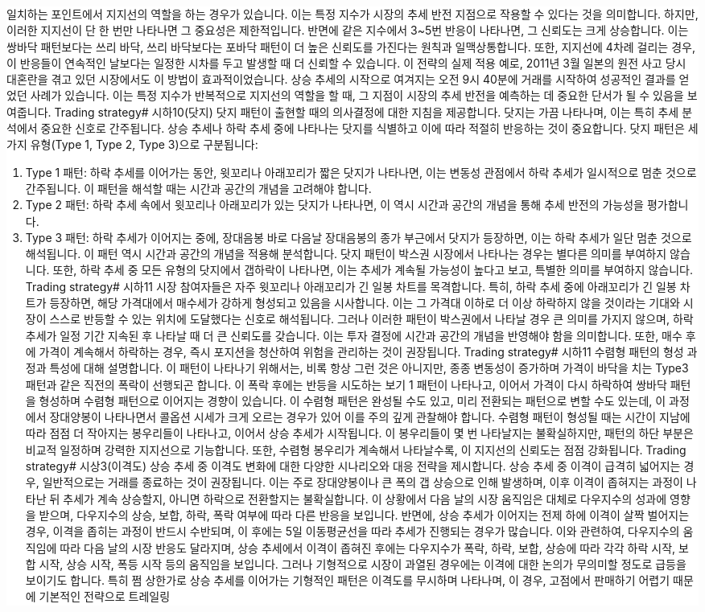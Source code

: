 일치하는 포인트에서 지지선의 역할을 하는 경우가 있습니다. 이는 특정 지수가 시장의 
추세 반전 지점으로 작용할 수 있다는 것을 의미합니다. 하지만, 이러한 지지선이 단 한 
번만 나타나면 그 중요성은 제한적입니다. 반면에 같은 지수에서 3~5번 반응이 나타나면, 
그 신뢰도는 크게 상승합니다. 이는 쌍바닥 패턴보다는 쓰리 바닥, 쓰리 바닥보다는 포바닥 
패턴이 더 높은 신뢰도를 가진다는 원칙과 일맥상통합니다. 또한, 지지선에 4차례 걸리는 
경우, 이 반응들이 연속적인 날보다는 일정한 시차를 두고 발생할 때 더 신뢰할 수 
있습니다.
이 전략의 실제 적용 예로, 2011년 3월 일본의 원전 사고 당시 대혼란을 겪고 있던 
시장에서도 이 방법이 효과적이었습니다. 상승 추세의 시작으로 여겨지는 오전 9시 40분에 
거래를 시작하여 성공적인 결과를 얻었던 사례가 있습니다. 이는 특정 지수가 반복적으로 
지지선의 역할을 할 때, 그 지점이 시장의 추세 반전을 예측하는 데 중요한 단서가 될 수 
있음을 보여줍니다.
 Trading strategy# 시하10(닷지)
닷지 패턴이 출현할 때의 의사결정에 대한 지침을 제공합니다. 닷지는 가끔 나타나며, 이는 
특히 추세 분석에서 중요한 신호로 간주됩니다. 상승 추세나 하락 추세 중에 나타나는 
닷지를 식별하고 이에 따라 적절히 반응하는 것이 중요합니다.
닷지 패턴은 세 가지 유형(Type 1, Type 2, Type 3)으로 구분됩니다:
 1. Type 1 패턴: 하락 추세를 이어가는 동안, 윗꼬리나 아래꼬리가 짧은 닷지가 나타나면, 
이는 변동성 관점에서 하락 추세가 일시적으로 멈춘 것으로 간주됩니다. 이 패턴을 해석할 
때는 시간과 공간의 개념을 고려해야 합니다.
 2. Type 2 패턴: 하락 추세 속에서 윗꼬리나 아래꼬리가 있는 닷지가 나타나면, 이 역시 
시간과 공간의 개념을 통해 추세 반전의 가능성을 평가합니다.
 3. Type 3 패턴: 하락 추세가 이어지는 중에, 장대음봉 바로 다음날 장대음봉의 종가 
부근에서 닷지가 등장하면, 이는 하락 추세가 일단 멈춘 것으로 해석됩니다. 이 패턴 역시 
시간과 공간의 개념을 적용해 분석합니다.
닷지 패턴이 박스권 시장에서 나타나는 경우는 별다른 의미를 부여하지 않습니다. 또한, 
하락 추세 중 모든 유형의 닷지에서 갭하락이 나타나면, 이는 추세가 계속될 가능성이 
높다고 보고, 특별한 의미를 부여하지 않습니다.
 Trading strategy# 시하11
시장 참여자들은 자주 윗꼬리나 아래꼬리가 긴 일봉 차트를 목격합니다. 특히, 하락 추세 
중에 아래꼬리가 긴 일봉 차트가 등장하면, 해당 가격대에서 매수세가 강하게 형성되고 
있음을 시사합니다. 이는 그 가격대 이하로 더 이상 하락하지 않을 것이라는 기대와 시장이 
스스로 반등할 수 있는 위치에 도달했다는 신호로 해석됩니다. 그러나 이러한 패턴이 
박스권에서 나타날 경우 큰 의미를 가지지 않으며, 하락 추세가 일정 기간 지속된 후 
나타날 때 더 큰 신뢰도를 갖습니다. 이는 투자 결정에 시간과 공간의 개념을 반영해야 
함을 의미합니다. 또한, 매수 후에 가격이 계속해서 하락하는 경우, 즉시 포지션을 청산하여 
위험을 관리하는 것이 권장됩니다.
 Trading strategy# 시하11
수렴형 패턴의 형성 과정과 특성에 대해 설명합니다. 이 패턴이 나타나기 위해서는, 비록 
항상 그런 것은 아니지만, 종종 변동성이 증가하며 가격이 바닥을 치는 Type3 패턴과 같은 
직전의 폭락이 선행되곤 합니다. 이 폭락 후에는 반등을 시도하는 보기 1 패턴이 나타나고, 
이어서 가격이 다시 하락하여 쌍바닥 패턴을 형성하며 수렴형 패턴으로 이어지는 경향이 
있습니다. 이 수렴형 패턴은 완성될 수도 있고, 미리 전환되는 패턴으로 변할 수도 있는데, 
이 과정에서 장대양봉이 나타나면서 콜옵션 시세가 크게 오르는 경우가 있어 이를 주의 
깊게 관찰해야 합니다.
수렴형 패턴이 형성될 때는 시간이 지남에 따라 점점 더 작아지는 봉우리들이 나타나고, 
이어서 상승 추세가 시작됩니다. 이 봉우리들이 몇 번 나타날지는 불확실하지만, 패턴의 
하단 부분은 비교적 일정하며 강력한 지지선으로 기능합니다. 또한, 수렴형 봉우리가 
계속해서 나타날수록, 이 지지선의 신뢰도는 점점 강화됩니다.
 Trading strategy# 시상3(이격도)
상승 추세 중 이격도 변화에 대한 다양한 시나리오와 대응 전략을 제시합니다. 상승 추세 
중 이격이 급격히 넓어지는 경우, 일반적으로는 거래를 종료하는 것이 권장됩니다. 이는 
주로 장대양봉이나 큰 폭의 갭 상승으로 인해 발생하며, 이후 이격이 좁혀지는 과정이 
나타난 뒤 추세가 계속 상승할지, 아니면 하락으로 전환할지는 불확실합니다. 이 상황에서 
다음 날의 시장 움직임은 대체로 다우지수의 성과에 영향을 받으며, 다우지수의 상승, 보합, 
하락, 폭락 여부에 따라 다른 반응을 보입니다.
반면에, 상승 추세가 이어지는 전제 하에 이격이 살짝 벌어지는 경우, 이격을 좁히는 과정이 
반드시 수반되며, 이 후에는 5일 이동평균선을 따라 추세가 진행되는 경우가 많습니다. 이와 
관련하여, 다우지수의 움직임에 따라 다음 날의 시장 반응도 달라지며, 상승 추세에서 
이격이 좁혀진 후에는 다우지수가 폭락, 하락, 보합, 상승에 따라 각각 하락 시작, 보합 
시작, 상승 시작, 폭등 시작 등의 움직임을 보입니다.
그러나 기형적으로 시장이 과열된 경우에는 이격에 대한 논의가 무의미할 정도로 급등을 
보이기도 합니다. 특히 쩜 상한가로 상승 추세를 이어가는 기형적인 패턴은 이격도를 
무시하며 나타나며, 이 경우, 고점에서 판매하기 어렵기 때문에 기본적인 전략으로 트레일링 